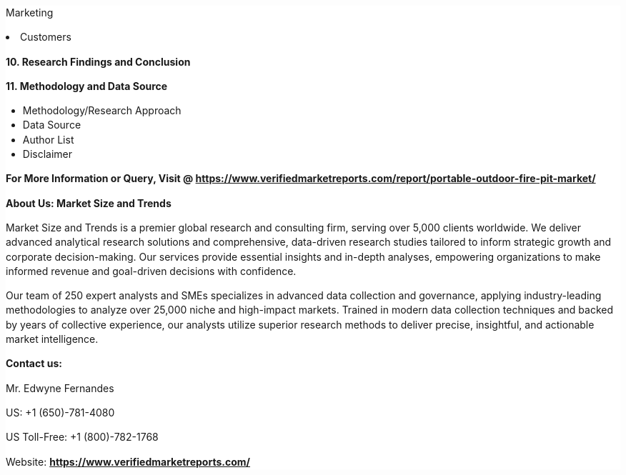 Marketing</li><li>Customers</li></ul><p><strong>10. Research Findings and Conclusion</strong></p><p><strong>11. Methodology and Data Source</strong></p><ul><li>Methodology/Research Approach</li><li>Data Source</li><li>Author List</li><li>Disclaimer</li></ul></p><p><strong>For More Information or Query, Visit @ <a href="https://www.verifiedmarketreports.com/report/portable-outdoor-fire-pit-market/">https://www.verifiedmarketreports.com/report/portable-outdoor-fire-pit-market/</a></strong></p><p><strong>About Us: Market Size and Trends</strong></p><p>Market Size and Trends is a premier global research and consulting firm, serving over 5,000 clients worldwide. We deliver advanced analytical research solutions and comprehensive, data-driven research studies tailored to inform strategic growth and corporate decision-making. Our services provide essential insights and in-depth analyses, empowering organizations to make informed revenue and goal-driven decisions with confidence.</p><p>Our team of 250 expert analysts and SMEs specializes in advanced data collection and governance, applying industry-leading methodologies to analyze over 25,000 niche and high-impact markets. Trained in modern data collection techniques and backed by years of collective experience, our analysts utilize superior research methods to deliver precise, insightful, and actionable market intelligence.</p><p><strong>Contact us:</strong></p><p>Mr. Edwyne Fernandes</p><p>US: +1 (650)-781-4080</p><p>US Toll-Free: +1 (800)-782-1768</p><p>Website: <strong><a href="https://www.verifiedmarketreports.com/">https://www.verifiedmarketreports.com/</a></strong></p>
